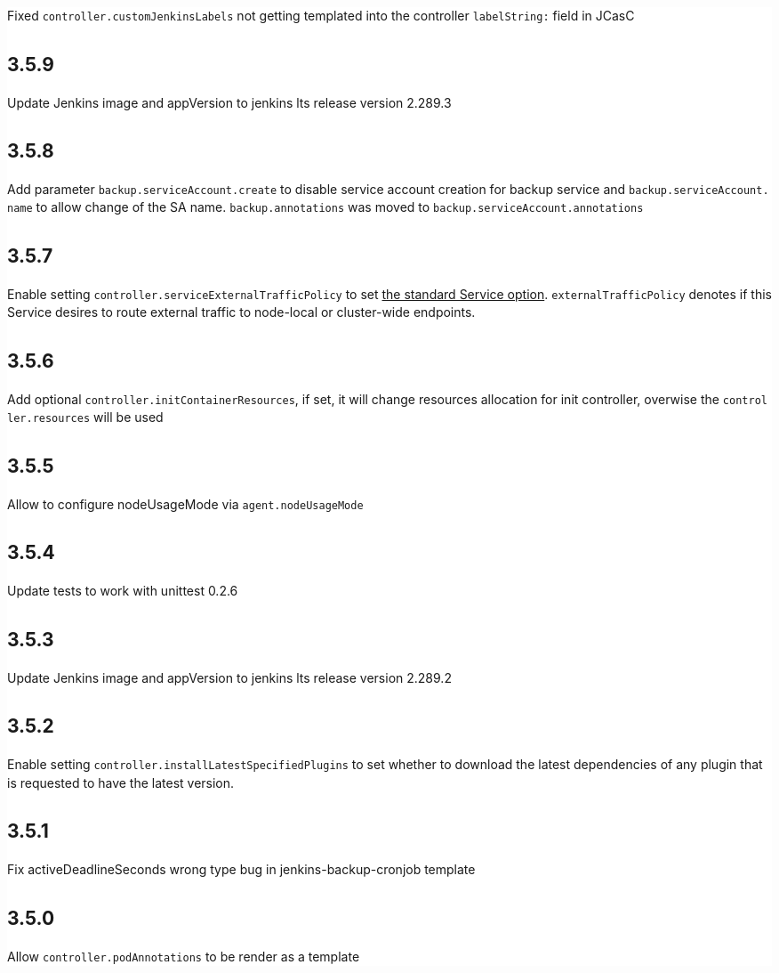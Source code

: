 Fixed `controller.customJenkinsLabels` not getting templated into the controller `labelString:` field in JCasC

## 3.5.9

Update Jenkins image and appVersion to jenkins lts release version 2.289.3


## 3.5.8

Add parameter `backup.serviceAccount.create` to disable service account creation for backup service and `backup.serviceAccount.name` to allow change of the SA name.
`backup.annotations` was moved to `backup.serviceAccount.annotations`

## 3.5.7

Enable setting `controller.serviceExternalTrafficPolicy` to set [the standard Service option](https://kubernetes.io/docs/tasks/access-application-cluster/create-external-load-balancer/#preserving-the-client-source-ip). `externalTrafficPolicy` denotes if this Service desires to route external traffic to node-local or cluster-wide endpoints.

## 3.5.6

Add optional `controller.initContainerResources`, if set, it will change resources allocation for init controller, overwise the `controller.resources` will be used

## 3.5.5

Allow to configure nodeUsageMode via `agent.nodeUsageMode`

## 3.5.4

Update tests to work with unittest 0.2.6

## 3.5.3

Update Jenkins image and appVersion to jenkins lts release version 2.289.2

## 3.5.2

Enable setting `controller.installLatestSpecifiedPlugins` to set whether to download the latest dependencies of any plugin that is requested to have the latest version.

## 3.5.1
Fix activeDeadlineSeconds wrong type bug in jenkins-backup-cronjob template

## 3.5.0

Allow `controller.podAnnotations` to be render as a template
